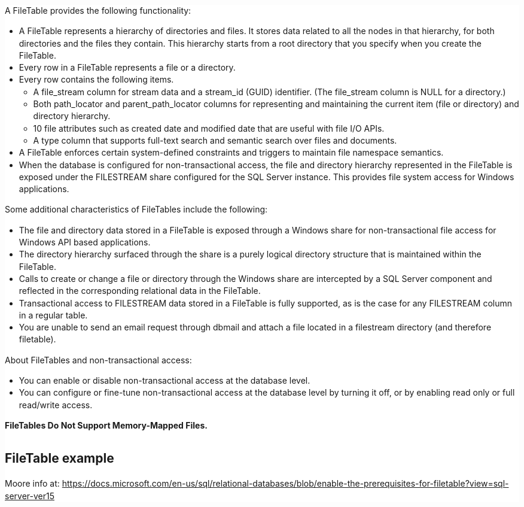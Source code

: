A FileTable provides the following functionality:

- A FileTable represents a hierarchy of directories and files. It
  stores data related to all the nodes in that hierarchy, for both
  directories and the files they contain. This hierarchy starts from a
  root directory that you specify when you create the FileTable.
- Every row in a FileTable represents a file or a directory.
- Every row contains the following items. 
  - A file_stream column for stream data and a stream_id (GUID)
    identifier. (The file_stream column is NULL for a directory.)
  - Both path_locator and parent_path_locator columns for representing
    and maintaining the current item (file or directory) and directory
    hierarchy.
  - 10 file attributes such as created date and modified date that are
    useful with file I/O APIs.
  - A type column that supports full-text search and semantic search
    over files and documents.
- A FileTable enforces certain system-defined constraints and triggers
  to maintain file namespace semantics.
- When the database is configured for non-transactional access, the
  file and directory hierarchy represented in the FileTable is exposed
  under the FILESTREAM share configured for the SQL Server instance.
  This provides file system access for Windows applications.

Some additional characteristics of FileTables include the following:

- The file and directory data stored in a FileTable is exposed through
  a Windows share for non-transactional file access for Windows API
  based applications. 
- The directory hierarchy surfaced through the share is a purely
  logical directory structure that is maintained within the FileTable.
- Calls to create or change a file or directory through the Windows
  share are intercepted by a SQL Server component and reflected in the
  corresponding relational data in the FileTable.
- Transactional access to FILESTREAM data stored in a FileTable is
  fully supported, as is the case for any FILESTREAM column in a
  regular table.
- You are unable to send an email request through dbmail and attach a
  file located in a filestream directory (and therefore filetable).

About FileTables and non-transactional access:

- You can enable or disable non-transactional access at the database
  level.
- You can configure or fine-tune non-transactional access at the
  database level by turning it off, or by enabling read only or full
  read/write access.

**FileTables Do Not Support Memory-Mapped Files.**


## FileTable example

Moore info at: 
https://docs.microsoft.com/en-us/sql/relational-databases/blob/enable-the-prerequisites-for-filetable?view=sql-server-ver15
